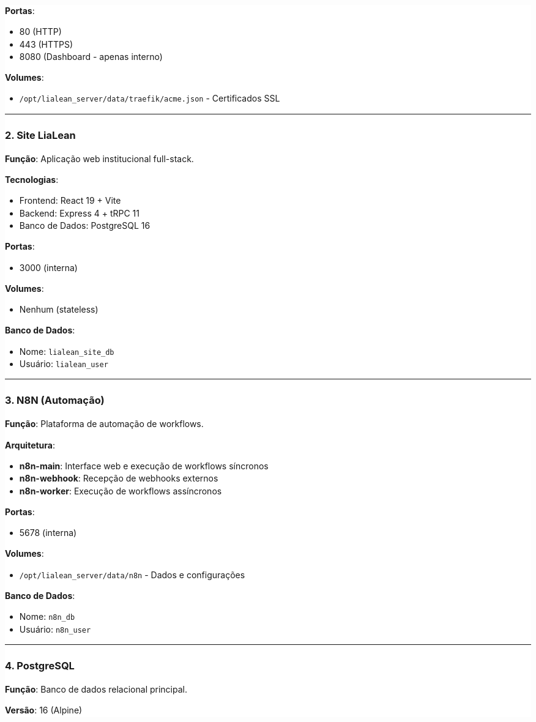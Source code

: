 **Portas**:
- 80 (HTTP)
- 443 (HTTPS)
- 8080 (Dashboard - apenas interno)

**Volumes**:
- `/opt/lialean_server/data/traefik/acme.json` - Certificados SSL

---

### 2. Site LiaLean

**Função**: Aplicação web institucional full-stack.

**Tecnologias**:
- Frontend: React 19 + Vite
- Backend: Express 4 + tRPC 11
- Banco de Dados: PostgreSQL 16

**Portas**:
- 3000 (interna)

**Volumes**:
- Nenhum (stateless)

**Banco de Dados**:
- Nome: `lialean_site_db`
- Usuário: `lialean_user`

---

### 3. N8N (Automação)

**Função**: Plataforma de automação de workflows.

**Arquitetura**:
- **n8n-main**: Interface web e execução de workflows síncronos
- **n8n-webhook**: Recepção de webhooks externos
- **n8n-worker**: Execução de workflows assíncronos

**Portas**:
- 5678 (interna)

**Volumes**:
- `/opt/lialean_server/data/n8n` - Dados e configurações

**Banco de Dados**:
- Nome: `n8n_db`
- Usuário: `n8n_user`

---

### 4. PostgreSQL

**Função**: Banco de dados relacional principal.

**Versão**: 16 (Alpine)
